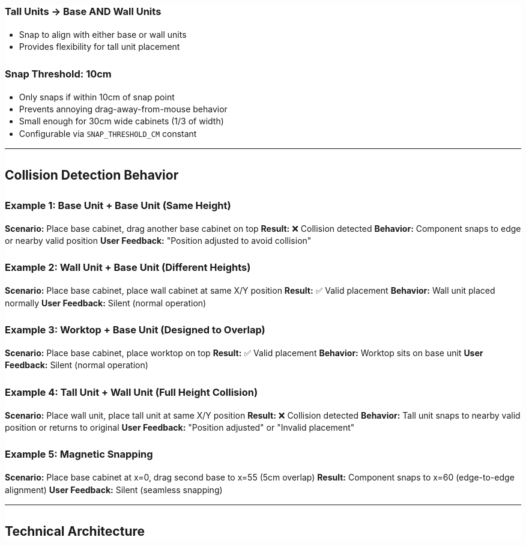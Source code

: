 ### **Tall Units → Base AND Wall Units**
- Snap to align with either base or wall units
- Provides flexibility for tall unit placement

### **Snap Threshold: 10cm**
- Only snaps if within 10cm of snap point
- Prevents annoying drag-away-from-mouse behavior
- Small enough for 30cm wide cabinets (1/3 of width)
- Configurable via `SNAP_THRESHOLD_CM` constant

---

## Collision Detection Behavior

### **Example 1: Base Unit + Base Unit (Same Height)**
**Scenario:** Place base cabinet, drag another base cabinet on top
**Result:** ❌ Collision detected
**Behavior:** Component snaps to edge or nearby valid position
**User Feedback:** "Position adjusted to avoid collision"

### **Example 2: Wall Unit + Base Unit (Different Heights)**
**Scenario:** Place base cabinet, place wall cabinet at same X/Y position
**Result:** ✅ Valid placement
**Behavior:** Wall unit placed normally
**User Feedback:** Silent (normal operation)

### **Example 3: Worktop + Base Unit (Designed to Overlap)**
**Scenario:** Place base cabinet, place worktop on top
**Result:** ✅ Valid placement
**Behavior:** Worktop sits on base unit
**User Feedback:** Silent (normal operation)

### **Example 4: Tall Unit + Wall Unit (Full Height Collision)**
**Scenario:** Place wall unit, place tall unit at same X/Y position
**Result:** ❌ Collision detected
**Behavior:** Tall unit snaps to nearby valid position or returns to original
**User Feedback:** "Position adjusted" or "Invalid placement"

### **Example 5: Magnetic Snapping**
**Scenario:** Place base cabinet at x=0, drag second base to x=55 (5cm overlap)
**Result:** Component snaps to x=60 (edge-to-edge alignment)
**User Feedback:** Silent (seamless snapping)

---

## Technical Architecture

